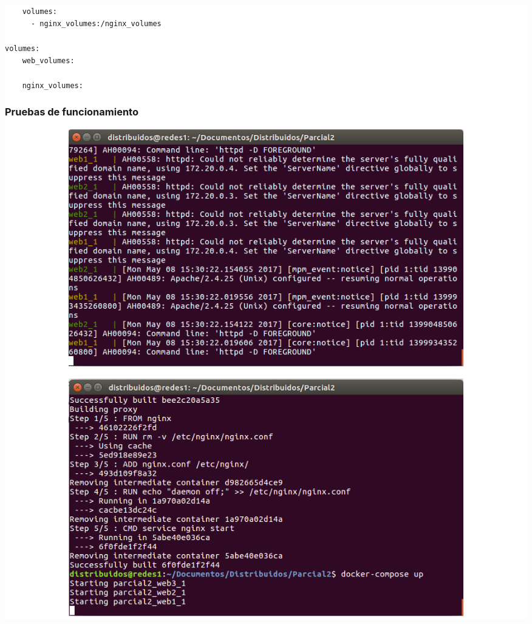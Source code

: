 ```
    volumes:
      - nginx_volumes:/nginx_volumes

volumes:
    web_volumes:
    
    nginx_volumes:
```

### Pruebas de funcionamiento

<p align="center">
  <img src="Imagenes/running.png" width="650"/>
</p>

<p align="center">
  <img src="Imagenes/up.png" width="650"/>
</p>
